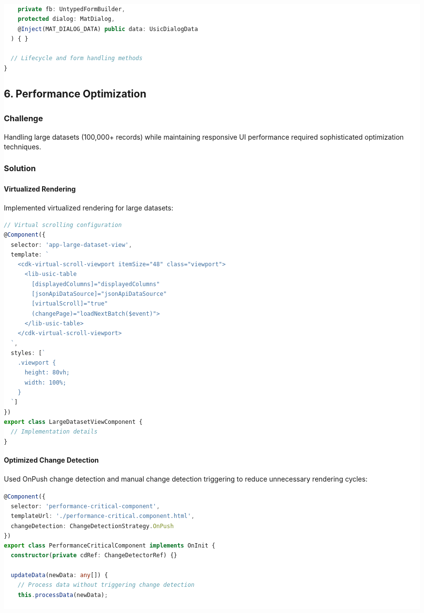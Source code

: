 ```typescript
    private fb: UntypedFormBuilder,
    protected dialog: MatDialog,
    @Inject(MAT_DIALOG_DATA) public data: UsicDialogData
  ) { }
  
  // Lifecycle and form handling methods
}
```

## 6. Performance Optimization

### Challenge
Handling large datasets (100,000+ records) while maintaining responsive UI performance required sophisticated optimization techniques.

### Solution

#### Virtualized Rendering
Implemented virtualized rendering for large datasets:

```typescript
// Virtual scrolling configuration
@Component({
  selector: 'app-large-dataset-view',
  template: `
    <cdk-virtual-scroll-viewport itemSize="48" class="viewport">
      <lib-usic-table
        [displayedColumns]="displayedColumns"
        [jsonApiDataSource]="jsonApiDataSource"
        [virtualScroll]="true"
        (changePage)="loadNextBatch($event)">
      </lib-usic-table>
    </cdk-virtual-scroll-viewport>
  `,
  styles: [`
    .viewport {
      height: 80vh;
      width: 100%;
    }
  `]
})
export class LargeDatasetViewComponent {
  // Implementation details
}
```

#### Optimized Change Detection
Used OnPush change detection and manual change detection triggering to reduce unnecessary rendering cycles:

```typescript
@Component({
  selector: 'performance-critical-component',
  templateUrl: './performance-critical.component.html',
  changeDetection: ChangeDetectionStrategy.OnPush
})
export class PerformanceCriticalComponent implements OnInit {
  constructor(private cdRef: ChangeDetectorRef) {}
  
  updateData(newData: any[]) {
    // Process data without triggering change detection
    this.processData(newData);
    
```